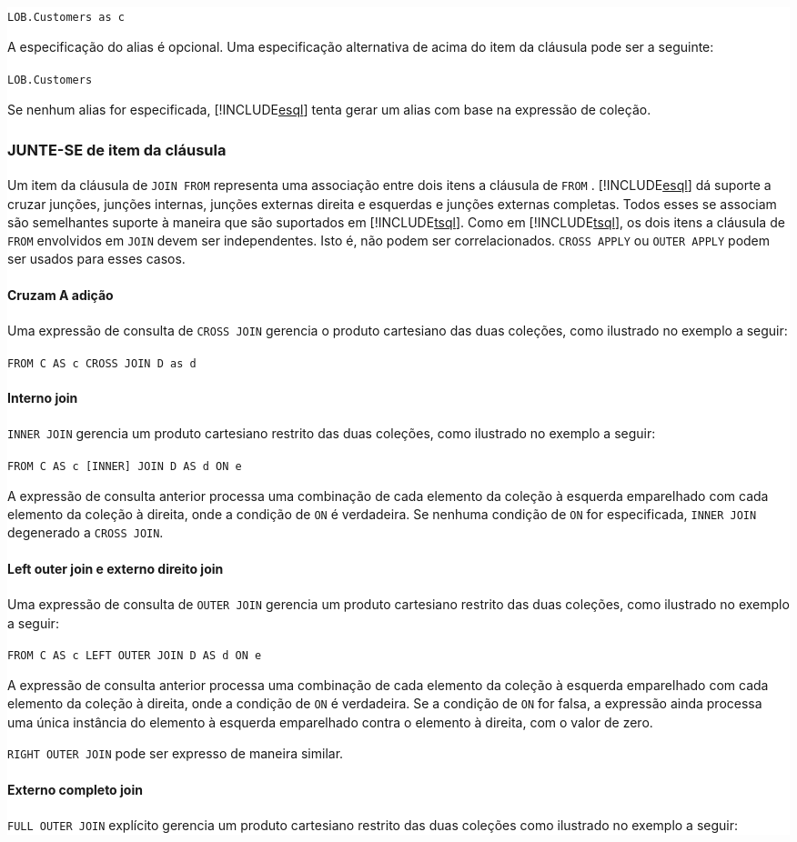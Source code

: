 ```  
LOB.Customers as c  
```  
  
 A especificação do alias é opcional. Uma especificação alternativa de acima do item da cláusula pode ser a seguinte:  
  
```  
LOB.Customers  
```  
  
 Se nenhum alias for especificada, [!INCLUDE[esql](../../../../../../includes/esql-md.md)] tenta gerar um alias com base na expressão de coleção.  
  
### <a name="join-from-clause-item"></a>JUNTE-SE de item da cláusula  
 Um item da cláusula de `JOIN FROM` representa uma associação entre dois itens a cláusula de `FROM` . [!INCLUDE[esql](../../../../../../includes/esql-md.md)] dá suporte a cruzar junções, junções internas, junções externas direita e esquerdas e junções externas completas. Todos esses se associam são semelhantes suporte à maneira que são suportados em [!INCLUDE[tsql](../../../../../../includes/tsql-md.md)]. Como em [!INCLUDE[tsql](../../../../../../includes/tsql-md.md)], os dois itens a cláusula de `FROM` envolvidos em `JOIN` devem ser independentes. Isto é, não podem ser correlacionados. `CROSS APPLY` ou `OUTER APPLY` podem ser usados para esses casos.  
  
#### <a name="cross-joins"></a>Cruzam A adição  
 Uma expressão de consulta de `CROSS JOIN` gerencia o produto cartesiano das duas coleções, como ilustrado no exemplo a seguir:  
  
 `FROM C AS c CROSS JOIN D as d`  
  
#### <a name="inner-joins"></a>Interno join  
 `INNER JOIN` gerencia um produto cartesiano restrito das duas coleções, como ilustrado no exemplo a seguir:  
  
 `FROM C AS c [INNER] JOIN D AS d ON e`  
  
 A expressão de consulta anterior processa uma combinação de cada elemento da coleção à esquerda emparelhado com cada elemento da coleção à direita, onde a condição de `ON` é verdadeira. Se nenhuma condição de `ON` for especificada, `INNER JOIN` degenerado a `CROSS JOIN`.  
  
#### <a name="left-outer-joins-and-right-outer-joins"></a>Left outer join e externo direito join  
 Uma expressão de consulta de `OUTER JOIN` gerencia um produto cartesiano restrito das duas coleções, como ilustrado no exemplo a seguir:  
  
 `FROM C AS c LEFT OUTER JOIN D AS d ON e`  
  
 A expressão de consulta anterior processa uma combinação de cada elemento da coleção à esquerda emparelhado com cada elemento da coleção à direita, onde a condição de `ON` é verdadeira. Se a condição de `ON` for falsa, a expressão ainda processa uma única instância do elemento à esquerda emparelhado contra o elemento à direita, com o valor de zero.  
  
 `RIGHT OUTER JOIN` pode ser expresso de maneira similar.  
  
#### <a name="full-outer-joins"></a>Externo completo join  
 `FULL OUTER JOIN` explícito gerencia um produto cartesiano restrito das duas coleções como ilustrado no exemplo a seguir:  
  